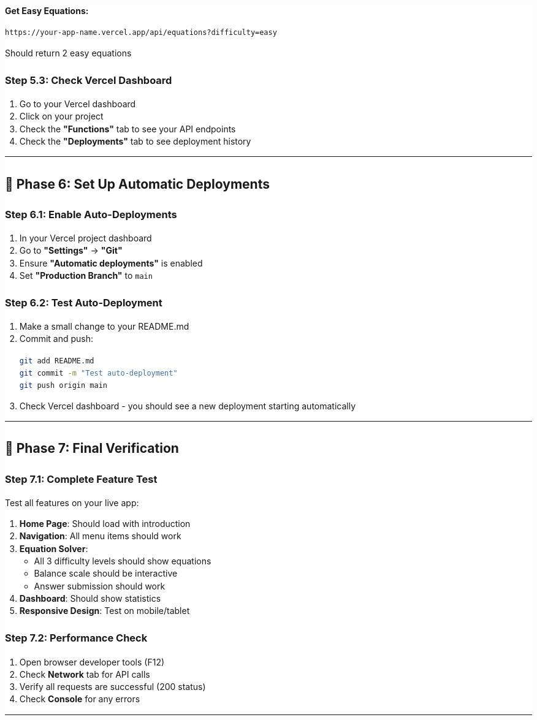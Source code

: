 **Get Easy Equations:**
```
https://your-app-name.vercel.app/api/equations?difficulty=easy
```
Should return 2 easy equations

### Step 5.3: Check Vercel Dashboard
1. Go to your Vercel dashboard
2. Click on your project
3. Check the **"Functions"** tab to see your API endpoints
4. Check the **"Deployments"** tab to see deployment history

---

## 🔄 Phase 6: Set Up Automatic Deployments

### Step 6.1: Enable Auto-Deployments
1. In your Vercel project dashboard
2. Go to **"Settings"** → **"Git"**
3. Ensure **"Automatic deployments"** is enabled
4. Set **"Production Branch"** to `main`

### Step 6.2: Test Auto-Deployment
1. Make a small change to your README.md
2. Commit and push:
   ```bash
   git add README.md
   git commit -m "Test auto-deployment"
   git push origin main
   ```
3. Check Vercel dashboard - you should see a new deployment starting automatically

---

## 🎉 Phase 7: Final Verification

### Step 7.1: Complete Feature Test
Test all features on your live app:

1. **Home Page**: Should load with introduction
2. **Navigation**: All menu items should work
3. **Equation Solver**: 
   - All 3 difficulty levels should show equations
   - Balance scale should be interactive
   - Answer submission should work
4. **Dashboard**: Should show statistics
5. **Responsive Design**: Test on mobile/tablet

### Step 7.2: Performance Check
1. Open browser developer tools (F12)
2. Check **Network** tab for API calls
3. Verify all requests are successful (200 status)
4. Check **Console** for any errors

---